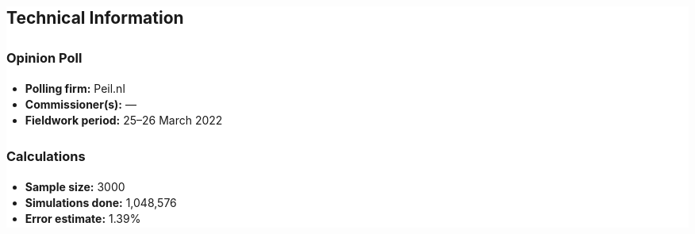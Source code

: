 
## Technical Information

### Opinion Poll

+ **Polling firm:** Peil.nl
+ **Commissioner(s):** —
+ **Fieldwork period:** 25–26 March 2022

### Calculations

+ **Sample size:** 3000
+ **Simulations done:** 1,048,576
+ **Error estimate:** 1.39%

